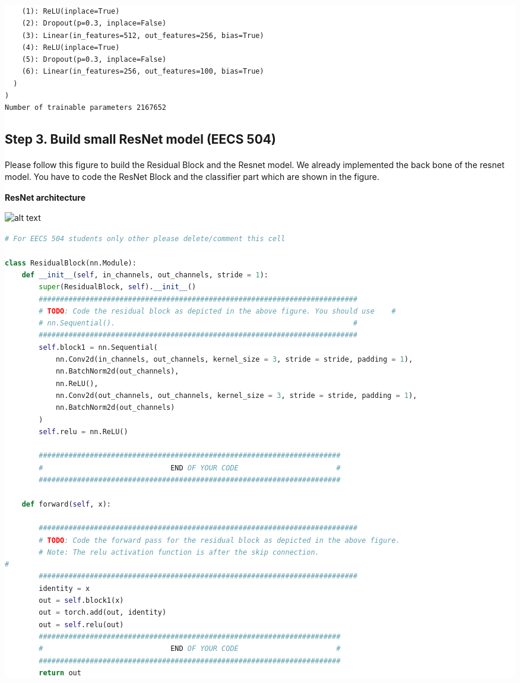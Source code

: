         (1): ReLU(inplace=True)
        (2): Dropout(p=0.3, inplace=False)
        (3): Linear(in_features=512, out_features=256, bias=True)
        (4): ReLU(inplace=True)
        (5): Dropout(p=0.3, inplace=False)
        (6): Linear(in_features=256, out_features=100, bias=True)
      )
    )
    Number of trainable parameters 2167652


## Step 3. Build small ResNet model (EECS 504)

Please follow this figure to build the Residual Block and the Resnet model. We already implemented the back bone of the resnet model. You have to code the ResNet Block and the classifier part which are shown in the figure.

__ResNet architecture__

![alt text](https://drive.google.com/uc?id=1IlNfXwxYzTJC3FtmydDs07Z5Z9IWatde)






```python
# For EECS 504 students only other please delete/comment this cell

class ResidualBlock(nn.Module):
    def __init__(self, in_channels, out_channels, stride = 1):
        super(ResidualBlock, self).__init__()
        ###########################################################################
        # TODO: Code the residual block as depicted in the above figure. You should use    #
        # nn.Sequential().                                                        #
        ###########################################################################
        self.block1 = nn.Sequential(
            nn.Conv2d(in_channels, out_channels, kernel_size = 3, stride = stride, padding = 1),
            nn.BatchNorm2d(out_channels),
            nn.ReLU(),
            nn.Conv2d(out_channels, out_channels, kernel_size = 3, stride = stride, padding = 1),
            nn.BatchNorm2d(out_channels)
        )
        self.relu = nn.ReLU()

        #######################################################################
        #                              END OF YOUR CODE                       #
        #######################################################################

    def forward(self, x):

        ###########################################################################
        # TODO: Code the forward pass for the residual block as depicted in the above figure.
        # Note: The relu activation function is after the skip connection.                                                        #
        ###########################################################################
        identity = x
        out = self.block1(x)
        out = torch.add(out, identity)
        out = self.relu(out)
        #######################################################################
        #                              END OF YOUR CODE                       #
        #######################################################################
        return out
```
